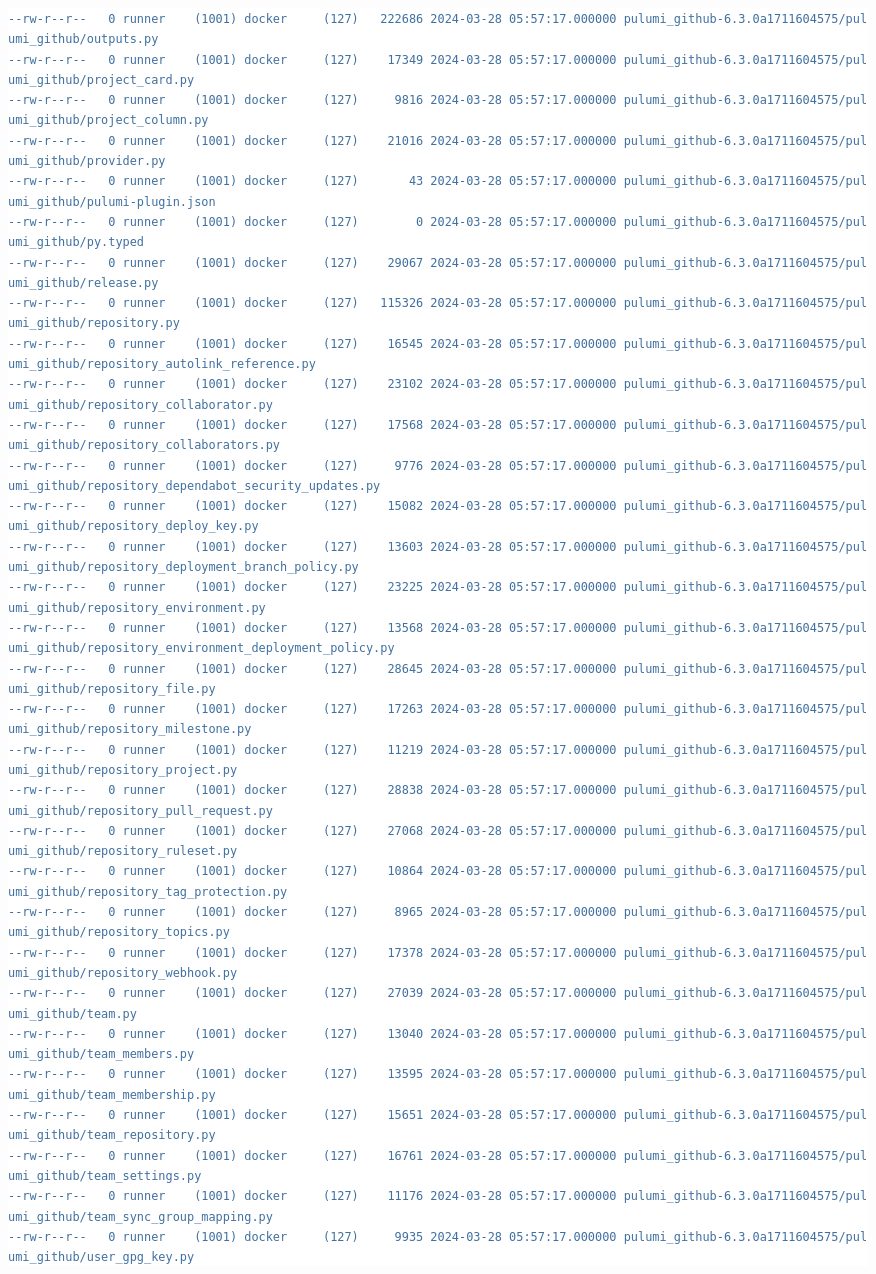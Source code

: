 ```diff
--rw-r--r--   0 runner    (1001) docker     (127)   222686 2024-03-28 05:57:17.000000 pulumi_github-6.3.0a1711604575/pulumi_github/outputs.py
--rw-r--r--   0 runner    (1001) docker     (127)    17349 2024-03-28 05:57:17.000000 pulumi_github-6.3.0a1711604575/pulumi_github/project_card.py
--rw-r--r--   0 runner    (1001) docker     (127)     9816 2024-03-28 05:57:17.000000 pulumi_github-6.3.0a1711604575/pulumi_github/project_column.py
--rw-r--r--   0 runner    (1001) docker     (127)    21016 2024-03-28 05:57:17.000000 pulumi_github-6.3.0a1711604575/pulumi_github/provider.py
--rw-r--r--   0 runner    (1001) docker     (127)       43 2024-03-28 05:57:17.000000 pulumi_github-6.3.0a1711604575/pulumi_github/pulumi-plugin.json
--rw-r--r--   0 runner    (1001) docker     (127)        0 2024-03-28 05:57:17.000000 pulumi_github-6.3.0a1711604575/pulumi_github/py.typed
--rw-r--r--   0 runner    (1001) docker     (127)    29067 2024-03-28 05:57:17.000000 pulumi_github-6.3.0a1711604575/pulumi_github/release.py
--rw-r--r--   0 runner    (1001) docker     (127)   115326 2024-03-28 05:57:17.000000 pulumi_github-6.3.0a1711604575/pulumi_github/repository.py
--rw-r--r--   0 runner    (1001) docker     (127)    16545 2024-03-28 05:57:17.000000 pulumi_github-6.3.0a1711604575/pulumi_github/repository_autolink_reference.py
--rw-r--r--   0 runner    (1001) docker     (127)    23102 2024-03-28 05:57:17.000000 pulumi_github-6.3.0a1711604575/pulumi_github/repository_collaborator.py
--rw-r--r--   0 runner    (1001) docker     (127)    17568 2024-03-28 05:57:17.000000 pulumi_github-6.3.0a1711604575/pulumi_github/repository_collaborators.py
--rw-r--r--   0 runner    (1001) docker     (127)     9776 2024-03-28 05:57:17.000000 pulumi_github-6.3.0a1711604575/pulumi_github/repository_dependabot_security_updates.py
--rw-r--r--   0 runner    (1001) docker     (127)    15082 2024-03-28 05:57:17.000000 pulumi_github-6.3.0a1711604575/pulumi_github/repository_deploy_key.py
--rw-r--r--   0 runner    (1001) docker     (127)    13603 2024-03-28 05:57:17.000000 pulumi_github-6.3.0a1711604575/pulumi_github/repository_deployment_branch_policy.py
--rw-r--r--   0 runner    (1001) docker     (127)    23225 2024-03-28 05:57:17.000000 pulumi_github-6.3.0a1711604575/pulumi_github/repository_environment.py
--rw-r--r--   0 runner    (1001) docker     (127)    13568 2024-03-28 05:57:17.000000 pulumi_github-6.3.0a1711604575/pulumi_github/repository_environment_deployment_policy.py
--rw-r--r--   0 runner    (1001) docker     (127)    28645 2024-03-28 05:57:17.000000 pulumi_github-6.3.0a1711604575/pulumi_github/repository_file.py
--rw-r--r--   0 runner    (1001) docker     (127)    17263 2024-03-28 05:57:17.000000 pulumi_github-6.3.0a1711604575/pulumi_github/repository_milestone.py
--rw-r--r--   0 runner    (1001) docker     (127)    11219 2024-03-28 05:57:17.000000 pulumi_github-6.3.0a1711604575/pulumi_github/repository_project.py
--rw-r--r--   0 runner    (1001) docker     (127)    28838 2024-03-28 05:57:17.000000 pulumi_github-6.3.0a1711604575/pulumi_github/repository_pull_request.py
--rw-r--r--   0 runner    (1001) docker     (127)    27068 2024-03-28 05:57:17.000000 pulumi_github-6.3.0a1711604575/pulumi_github/repository_ruleset.py
--rw-r--r--   0 runner    (1001) docker     (127)    10864 2024-03-28 05:57:17.000000 pulumi_github-6.3.0a1711604575/pulumi_github/repository_tag_protection.py
--rw-r--r--   0 runner    (1001) docker     (127)     8965 2024-03-28 05:57:17.000000 pulumi_github-6.3.0a1711604575/pulumi_github/repository_topics.py
--rw-r--r--   0 runner    (1001) docker     (127)    17378 2024-03-28 05:57:17.000000 pulumi_github-6.3.0a1711604575/pulumi_github/repository_webhook.py
--rw-r--r--   0 runner    (1001) docker     (127)    27039 2024-03-28 05:57:17.000000 pulumi_github-6.3.0a1711604575/pulumi_github/team.py
--rw-r--r--   0 runner    (1001) docker     (127)    13040 2024-03-28 05:57:17.000000 pulumi_github-6.3.0a1711604575/pulumi_github/team_members.py
--rw-r--r--   0 runner    (1001) docker     (127)    13595 2024-03-28 05:57:17.000000 pulumi_github-6.3.0a1711604575/pulumi_github/team_membership.py
--rw-r--r--   0 runner    (1001) docker     (127)    15651 2024-03-28 05:57:17.000000 pulumi_github-6.3.0a1711604575/pulumi_github/team_repository.py
--rw-r--r--   0 runner    (1001) docker     (127)    16761 2024-03-28 05:57:17.000000 pulumi_github-6.3.0a1711604575/pulumi_github/team_settings.py
--rw-r--r--   0 runner    (1001) docker     (127)    11176 2024-03-28 05:57:17.000000 pulumi_github-6.3.0a1711604575/pulumi_github/team_sync_group_mapping.py
--rw-r--r--   0 runner    (1001) docker     (127)     9935 2024-03-28 05:57:17.000000 pulumi_github-6.3.0a1711604575/pulumi_github/user_gpg_key.py
```